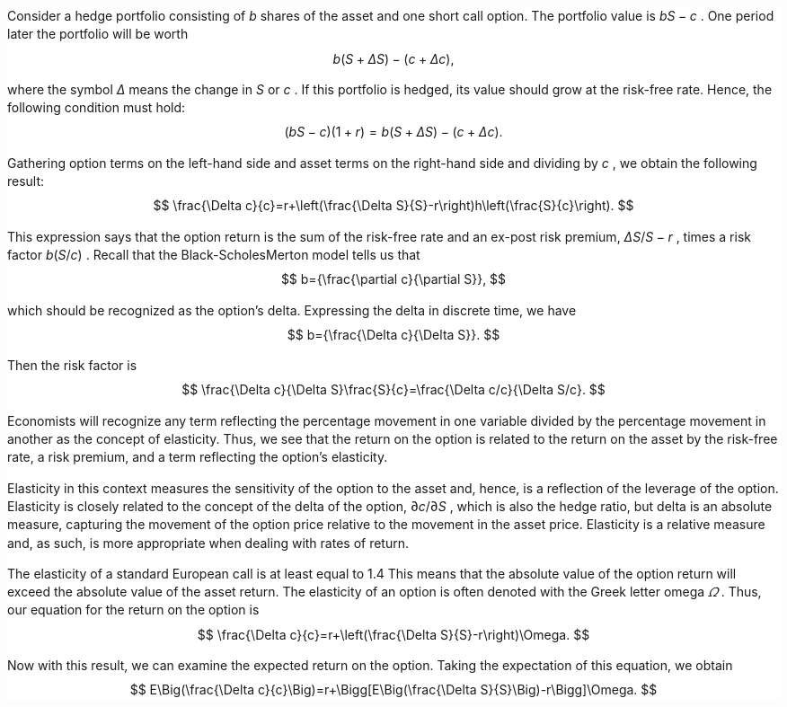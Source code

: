 Consider a hedge portfolio consisting of $b$ shares of the asset and one short call option. The portfolio value is $b S-c$ . One period later the portfolio will be worth  
$$
b(S+\Delta S)-\left(c+\Delta c\right),
$$  

where the symbol $\Delta$ means the change in $S$ or $c$ . If this portfolio is hedged, its value should grow at the risk-free rate. Hence, the following condition must hold:  
$$
\big(b S-c\big)(1+r)=b(S+\Delta S)-(c+\Delta c).
$$  

Gathering option terms on the left-hand side and asset terms on the right-hand side and dividing by $c$ , we obtain the following result:  
$$
\frac{\Delta c}{c}=r+\left(\frac{\Delta S}{S}-r\right)h\left(\frac{S}{c}\right).
$$  

This expression says that the option return is the sum of the risk-free rate and an ex-post risk premium, $\Delta S/S-r$ , times a risk factor $b(S/c)$ . Recall that the Black-ScholesMerton model tells us that  
$$
b={\frac{\partial c}{\partial S}},
$$  

which should be recognized as the option’s delta. Expressing the delta in discrete time, we have  
$$
b={\frac{\Delta c}{\Delta S}}.
$$  

Then the risk factor is  
$$
\frac{\Delta c}{\Delta S}\frac{S}{c}=\frac{\Delta c/c}{\Delta S/c}.
$$  

Economists will recognize any term reflecting the percentage movement in one variable divided by the percentage movement in another as the concept of elasticity. Thus, we see that the return on the option is related to the return on the asset by the risk-free rate, a risk premium, and a term reflecting the option’s elasticity.  

Elasticity in this context measures the sensitivity of the option to the asset and, hence, is a reflection of the leverage of the option. Elasticity is closely related to the concept of the delta of the option, $\partial c/\partial S$ , which is also the hedge ratio, but delta is an absolute measure, capturing the movement of the option price relative to the movement in the asset price. Elasticity is a relative measure and, as such, is more appropriate when dealing with rates of return.  

The elasticity of a standard European call is at least equal to 1.4 This means that the absolute value of the option return will exceed the absolute value of the asset return. The elasticity of an option is often denoted with the Greek letter omega $\varOmega$ . Thus, our equation for the return on the option is  
$$
\frac{\Delta c}{c}=r+\left(\frac{\Delta S}{S}-r\right)\Omega.
$$  

Now with this result, we can examine the expected return on the option. Taking the expectation of this equation, we obtain  
$$
E\Big(\frac{\Delta c}{c}\Big)=r+\Bigg[E\Big(\frac{\Delta S}{S}\Big)-r\Bigg]\Omega.
$$  


[^1]: Other well-known models are the arbitrage pricing model and the cost of carry forward/futures pricing model, which is known as interest rate parity in the foreign currency world. The CAPM is briefly mentioned in Chapters 1 and 6.
[^2]: We are assuming no dividends, interest, cash flows, or holding costs. These would not cause any problems, but our approach would vary depending on whether the dividends are known or random.
[^3]: To restate what we have previously learned, the notion of a certainty equivalent is that of a value that one would accept for certain in lieu of facing a risky situation. The expected value minus the risk premium that appears in the numerator is a risk-adjusted future value, which can then be discounted at the risk-free rate.
[^4]: It is easy to use the Black-Scholes-Merton model to see that the elasticity is not less than 1. Elasticity is defined as $(\partial c/\partial S)(S/c)$ . You should recognize this as $N\big(d_{1}\big)S/c$ from the Black-ScholesMerton model. Replacing $c$ with the Black-Scholes-Merton formula reveals that elasticity is no less than 1 if $X e^{-r_{c}\tau}N(d_{2})$ is always true.
[^5]: Using the Sharpe ratios for options is problematic, however, because option return distributions are highly nonnormal, and the Sharpe ratio characterizes performance exclusively with the expected return and volatility, ignoring higher-order moments associated with non-normal distributions. For an empirical analysis of some of the problems of evaluating the performance of covered call writing strategies, see Brooks, Chance, and Hemler (2019).
[^6]: In other words, the Black-Scholes-Merton model is obtained without any reference to the option’s expected return or volatility, nor does it directly provide the option’s expected return and volatility.
[^7]: Alternatively, we could use the continuous time version of the CAPM and adjust that equation so that it would contain a dt term and reflect expected returns over the interval $d t$ .
[^8]: In taking expectations of this equation, recall that the expectation of $d\mathbb{W}$ is zero.
[^9]: Remember that the variance of a constant (in this case, $(\partial c/\partial S)(S/c))$ , is the constant squared times the variance of the random variable. The variance of $d\mathbb{W}$ is $d t$ .